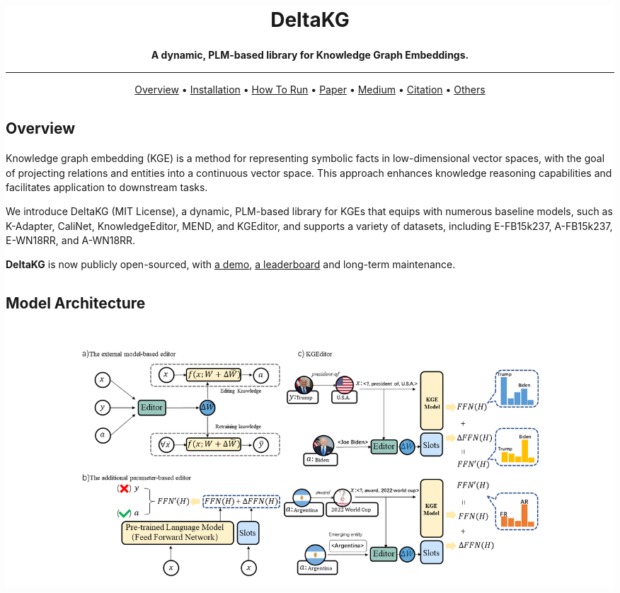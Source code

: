 <div align="center">
    <!-- <img src="https://github.com/zjunlp/PromptKG/blob/main/resources/lambda_logo.png" width="550px"> -->
    <h1> DeltaKG </h1>
    <p> <b>
        A dynamic, PLM-based library for Knowledge Graph Embeddings.</b>
    </p>
    
------

<p align="center">
  <a href="#overview">Overview</a> •
  <a href="#installation">Installation</a> •
  <a href="#how-to-run">How To Run</a> •
  <a href="https://arxiv.org/pdf/2301.10405">Paper</a> •
  <a href="https://medium.com/@jack16900/deltakg-a-library-for-dynamically-editing-plm-based-kg-embeddings-243d59a8f168">Medium</a> •
  <a href="#how-to-cite">Citation</a> •
  <a href="#other-kg-representation-open-source-projects">Others</a> 
</p>
</div>

## Overview
Knowledge graph embedding (KGE) is a method for representing symbolic facts in low-dimensional vector spaces, with the goal of projecting relations and entities into a continuous vector space. This approach enhances knowledge reasoning capabilities and facilitates application to downstream tasks.

We introduce DeltaKG (MIT License), a dynamic, PLM-based library for KGEs that equips with numerous baseline models, such as K-Adapter, CaliNet, KnowledgeEditor, MEND, and KGEditor, and supports a variety of datasets, including E-FB15k237, A-FB15k237, E-WN18RR, and A-WN18RR.

**DeltaKG** is now publicly open-sourced, with [a demo](https://huggingface.co/spaces/zjunlp/KGEditor), [a leaderboard](https://zjunlp.github.io/project/KGE_Editing/) and long-term maintenance.


## Model Architecture

<div align=center>
<img src="resource/model.png" width="75%" height="75%" />
</div>
